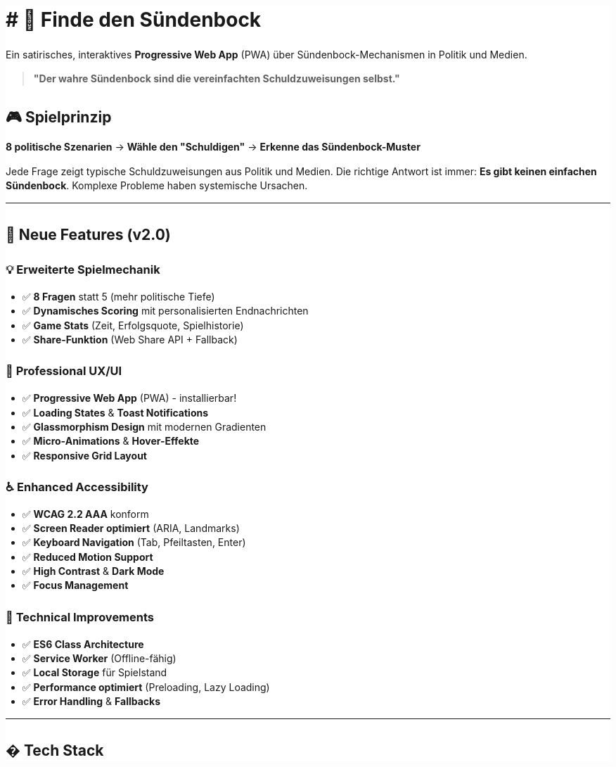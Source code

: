 # # 🎯 Finde den Sündenbock 

Ein satirisches, interaktives **Progressive Web App** (PWA) über Sündenbock-Mechanismen in Politik und Medien.

> **"Der wahre Sündenbock sind die vereinfachten Schuldzuweisungen selbst."**

## 🎮 Spielprinzip

**8 politische Szenarien** → **Wähle den "Schuldigen"** → **Erkenne das Sündenbock-Muster**

Jede Frage zeigt typische Schuldzuweisungen aus Politik und Medien. Die richtige Antwort ist immer: **Es gibt keinen einfachen Sündenbock**. Komplexe Probleme haben systemische Ursachen.

---

## 🚀 **Neue Features (v2.0)**

### 💡 **Erweiterte Spielmechanik**
- ✅ **8 Fragen** statt 5 (mehr politische Tiefe)
- ✅ **Dynamisches Scoring** mit personalisierten Endnachrichten
- ✅ **Game Stats** (Zeit, Erfolgsquote, Spielhistorie)
- ✅ **Share-Funktion** (Web Share API + Fallback)

### 🎨 **Professional UX/UI**
- ✅ **Progressive Web App** (PWA) - installierbar!
- ✅ **Loading States** & **Toast Notifications**
- ✅ **Glassmorphism Design** mit modernen Gradienten
- ✅ **Micro-Animations** & **Hover-Effekte**
- ✅ **Responsive Grid Layout**

### ♿ **Enhanced Accessibility**
- ✅ **WCAG 2.2 AAA** konform
- ✅ **Screen Reader optimiert** (ARIA, Landmarks)
- ✅ **Keyboard Navigation** (Tab, Pfeiltasten, Enter)
- ✅ **Reduced Motion Support**
- ✅ **High Contrast** & **Dark Mode**
- ✅ **Focus Management**

### 🔧 **Technical Improvements**
- ✅ **ES6 Class Architecture**
- ✅ **Service Worker** (Offline-fähig)
- ✅ **Local Storage** für Spielstand
- ✅ **Performance optimiert** (Preloading, Lazy Loading)
- ✅ **Error Handling** & **Fallbacks**

---

## �️ **Tech Stack**
